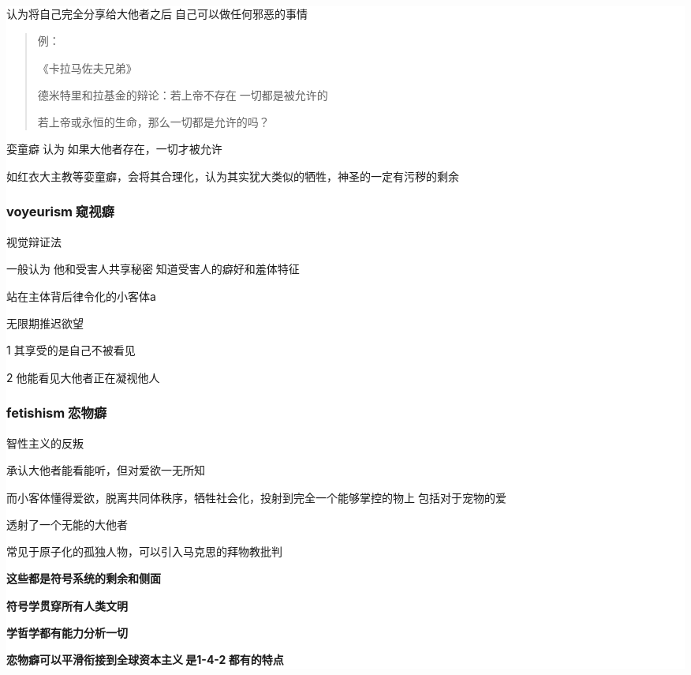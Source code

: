 认为将自己完全分享给大他者之后 自己可以做任何邪恶的事情

> 例：
>
> 《卡拉马佐夫兄弟》
>
> 德米特里和拉基金的辩论：若上帝不存在 一切都是被允许的  
>
> 若上帝或永恒的生命，那么一切都是允许的吗？ 

娈童癖 认为 如果大他者存在，一切才被允许

如红衣大主教等娈童癖，会将其合理化，认为其实犹大类似的牺牲，神圣的一定有污秽的剩余



### voyeurism 窥视癖

视觉辩证法

一般认为 他和受害人共享秘密  知道受害人的癖好和羞体特征

站在主体背后律令化的小客体a  

无限期推迟欲望

1 其享受的是自己不被看见 

2 他能看见大他者正在凝视他人



### fetishism 恋物癖

智性主义的反叛

承认大他者能看能听，但对爱欲一无所知

而小客体懂得爱欲，脱离共同体秩序，牺牲社会化，投射到完全一个能够掌控的物上 包括对于宠物的爱

透射了一个无能的大他者

常见于原子化的孤独人物，可以引入马克思的拜物教批判





**这些都是符号系统的剩余和侧面**

**符号学贯穿所有人类文明**

 

**学哲学都有能力分析一切**



**恋物癖可以平滑衔接到全球资本主义  是1-4-2 都有的特点**





 


